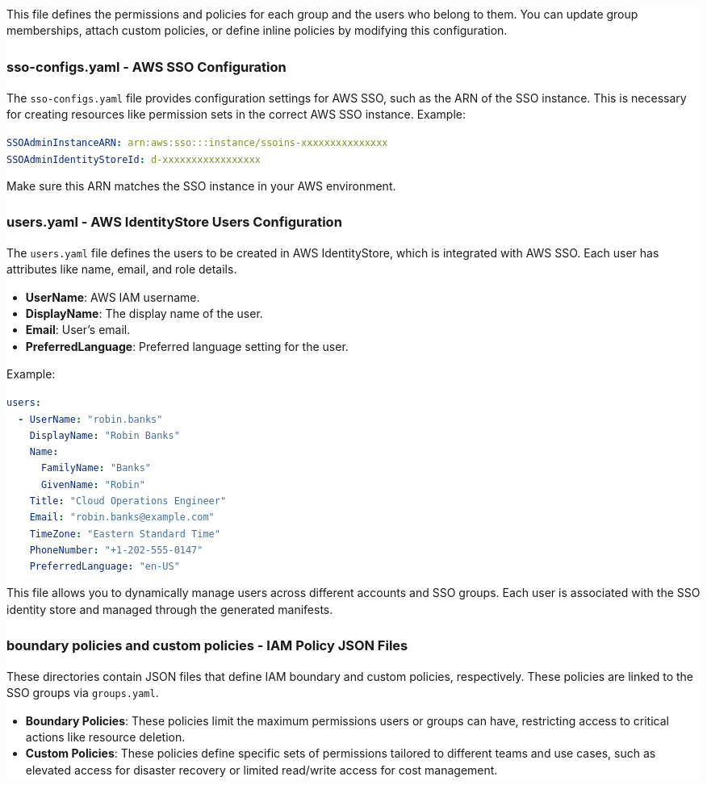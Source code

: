 This file defines the permissions and policies for each group and the users who belong to them. You can update group memberships, attach custom policies, or define inline policies by modifying this configuration.

### sso-configs.yaml - AWS SSO Configuration

The `sso-configs.yaml` file provides configuration settings for AWS SSO, such as the ARN of the SSO instance. This is necessary for creating resources like permission sets in the correct AWS SSO instance. Example:

```yaml
SSOAdminInstanceARN: arn:aws:sso:::instance/ssoins-xxxxxxxxxxxxxxx
SSOAdminIdentityStoreId: d-xxxxxxxxxxxxxxxxx
```

Make sure this ARN matches the SSO instance in your AWS environment.

### users.yaml - AWS IdentityStore Users Configuration

The `users.yaml` file defines the users to be created in AWS IdentityStore, which is integrated with AWS SSO. Each user has attributes like name, email, and role details. 

- **UserName**: AWS IAM username.
- **DisplayName**: The display name of the user.
- **Email**: User’s email.
- **PreferredLanguage**: Preferred language setting for the user.

Example:

```yaml
users:
  - UserName: "robin.banks"
    DisplayName: "Robin Banks"
    Name:
      FamilyName: "Banks"
      GivenName: "Robin"
    Title: "Cloud Operations Engineer"
    Email: "robin.banks@example.com"
    TimeZone: "Eastern Standard Time"
    PhoneNumber: "+1-202-555-0147"
    PreferredLanguage: "en-US"
```

This file allows you to dynamically manage users across different accounts and SSO groups. Each user is associated with the SSO identity store and managed through the generated manifests.

### boundary policies and custom policies - IAM Policy JSON Files

These directories contain JSON files that define IAM boundary and custom policies, respectively. These policies are linked to the SSO groups via `groups.yaml`.

- **Boundary Policies**: These policies limit the maximum permissions users or groups can have, restricting access to critical actions like resource deletion.
- **Custom Policies**: These policies define specific sets of permissions tailored to different teams and use cases, such as elevated access for disaster recovery or limited read/write access for cost management.
